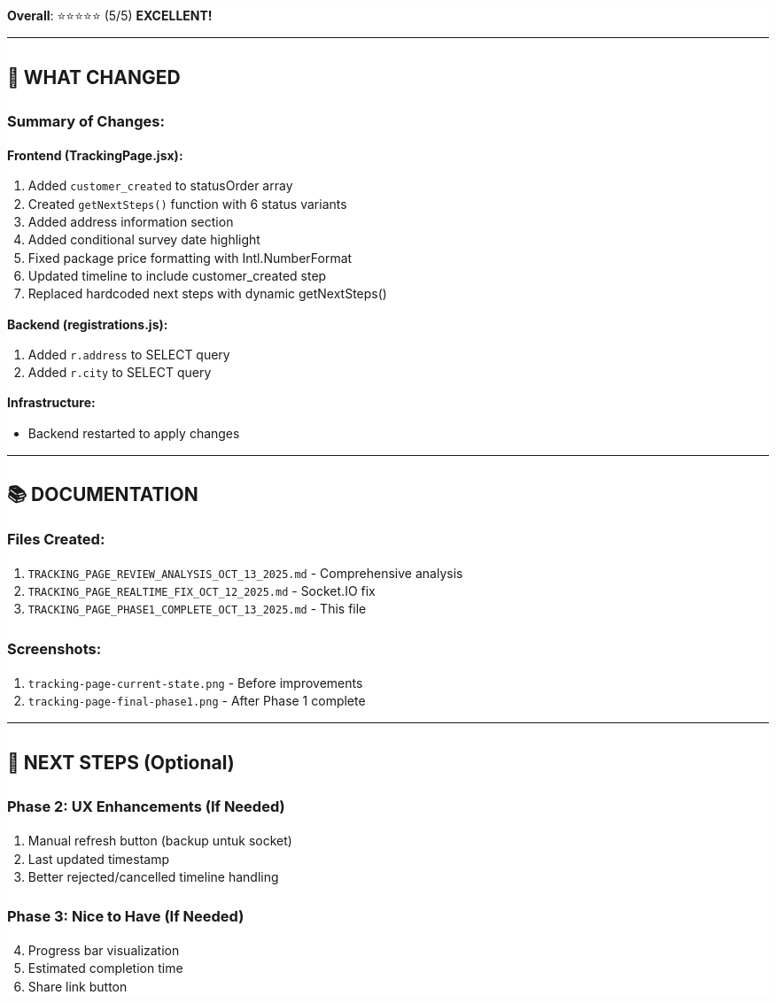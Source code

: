 **Overall**: ⭐⭐⭐⭐⭐ (5/5) **EXCELLENT!**

---

## 🔄 **WHAT CHANGED**

### **Summary of Changes:**

**Frontend (TrackingPage.jsx):**
1. Added `customer_created` to statusOrder array
2. Created `getNextSteps()` function with 6 status variants
3. Added address information section
4. Added conditional survey date highlight
5. Fixed package price formatting with Intl.NumberFormat
6. Updated timeline to include customer_created step
7. Replaced hardcoded next steps with dynamic getNextSteps()

**Backend (registrations.js):**
1. Added `r.address` to SELECT query
2. Added `r.city` to SELECT query

**Infrastructure:**
- Backend restarted to apply changes

---

## 📚 **DOCUMENTATION**

### **Files Created:**
1. `TRACKING_PAGE_REVIEW_ANALYSIS_OCT_13_2025.md` - Comprehensive analysis
2. `TRACKING_PAGE_REALTIME_FIX_OCT_12_2025.md` - Socket.IO fix
3. `TRACKING_PAGE_PHASE1_COMPLETE_OCT_13_2025.md` - This file

### **Screenshots:**
1. `tracking-page-current-state.png` - Before improvements
2. `tracking-page-final-phase1.png` - After Phase 1 complete

---

## 🎯 **NEXT STEPS (Optional)**

### **Phase 2: UX Enhancements (If Needed)**
1. Manual refresh button (backup untuk socket)
2. Last updated timestamp
3. Better rejected/cancelled timeline handling

### **Phase 3: Nice to Have (If Needed)**
4. Progress bar visualization
5. Estimated completion time
6. Share link button
